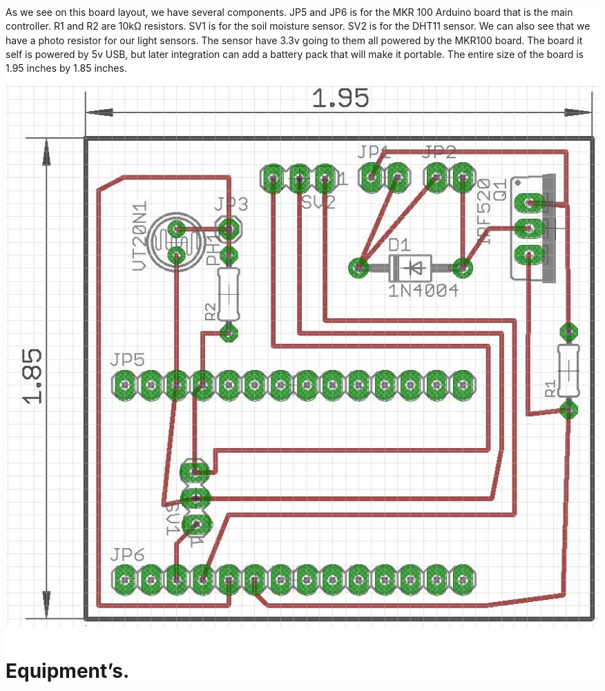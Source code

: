 As we see on this board layout, we have several components. JP5 and JP6 is for
the MKR 100 Arduino board that is the main controller. R1 and R2 are 10kΩ
resistors. SV1 is for the soil moisture sensor. SV2 is for the DHT11 sensor. We
can also see that we have a photo resistor for our light sensors. The sensor
have 3.3v going to them all powered by the MKR100 board. The board it self is
powered by 5v USB, but later integration can add a battery pack that will make
it portable. The entire size of the board is 1.95 inches by 1.85 inches.

![](https://github.com/mynameisyoshi/mynameisyoshi.github.io/blob/master/board.JPG)

Equipment’s.
============
